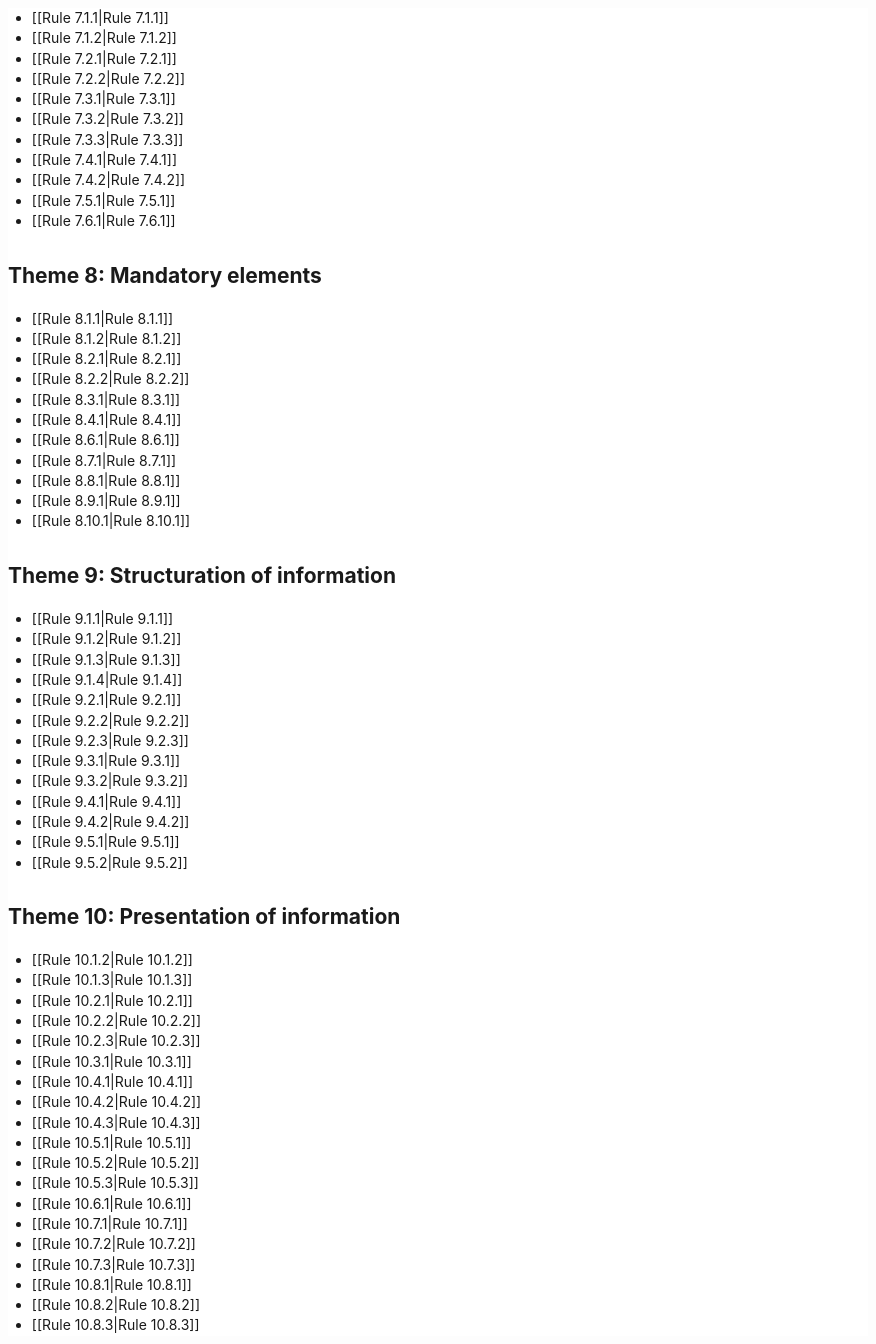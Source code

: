 * [[Rule 7.1.1|Rule 7.1.1]]
* [[Rule 7.1.2|Rule 7.1.2]]
* [[Rule 7.2.1|Rule 7.2.1]]
* [[Rule 7.2.2|Rule 7.2.2]]
* [[Rule 7.3.1|Rule 7.3.1]]
* [[Rule 7.3.2|Rule 7.3.2]]
* [[Rule 7.3.3|Rule 7.3.3]]
* [[Rule 7.4.1|Rule 7.4.1]]
* [[Rule 7.4.2|Rule 7.4.2]]
* [[Rule 7.5.1|Rule 7.5.1]]
* [[Rule 7.6.1|Rule 7.6.1]]

## Theme 8: Mandatory elements

* [[Rule 8.1.1|Rule 8.1.1]]
* [[Rule 8.1.2|Rule 8.1.2]]
* [[Rule 8.2.1|Rule 8.2.1]]
* [[Rule 8.2.2|Rule 8.2.2]]
* [[Rule 8.3.1|Rule 8.3.1]]
* [[Rule 8.4.1|Rule 8.4.1]]
* [[Rule 8.6.1|Rule 8.6.1]]
* [[Rule 8.7.1|Rule 8.7.1]]
* [[Rule 8.8.1|Rule 8.8.1]]
* [[Rule 8.9.1|Rule 8.9.1]]
* [[Rule 8.10.1|Rule 8.10.1]]

## Theme 9: Structuration of information

* [[Rule 9.1.1|Rule 9.1.1]]
* [[Rule 9.1.2|Rule 9.1.2]]
* [[Rule 9.1.3|Rule 9.1.3]]
* [[Rule 9.1.4|Rule 9.1.4]]
* [[Rule 9.2.1|Rule 9.2.1]]
* [[Rule 9.2.2|Rule 9.2.2]]
* [[Rule 9.2.3|Rule 9.2.3]]
* [[Rule 9.3.1|Rule 9.3.1]]
* [[Rule 9.3.2|Rule 9.3.2]]
* [[Rule 9.4.1|Rule 9.4.1]]
* [[Rule 9.4.2|Rule 9.4.2]]
* [[Rule 9.5.1|Rule 9.5.1]]
* [[Rule 9.5.2|Rule 9.5.2]]

## Theme 10: Presentation of information

* [[Rule 10.1.2|Rule 10.1.2]]
* [[Rule 10.1.3|Rule 10.1.3]]
* [[Rule 10.2.1|Rule 10.2.1]]
* [[Rule 10.2.2|Rule 10.2.2]]
* [[Rule 10.2.3|Rule 10.2.3]]
* [[Rule 10.3.1|Rule 10.3.1]]
* [[Rule 10.4.1|Rule 10.4.1]]
* [[Rule 10.4.2|Rule 10.4.2]]
* [[Rule 10.4.3|Rule 10.4.3]]
* [[Rule 10.5.1|Rule 10.5.1]]
* [[Rule 10.5.2|Rule 10.5.2]]
* [[Rule 10.5.3|Rule 10.5.3]]
* [[Rule 10.6.1|Rule 10.6.1]]
* [[Rule 10.7.1|Rule 10.7.1]]
* [[Rule 10.7.2|Rule 10.7.2]]
* [[Rule 10.7.3|Rule 10.7.3]]
* [[Rule 10.8.1|Rule 10.8.1]]
* [[Rule 10.8.2|Rule 10.8.2]]
* [[Rule 10.8.3|Rule 10.8.3]]